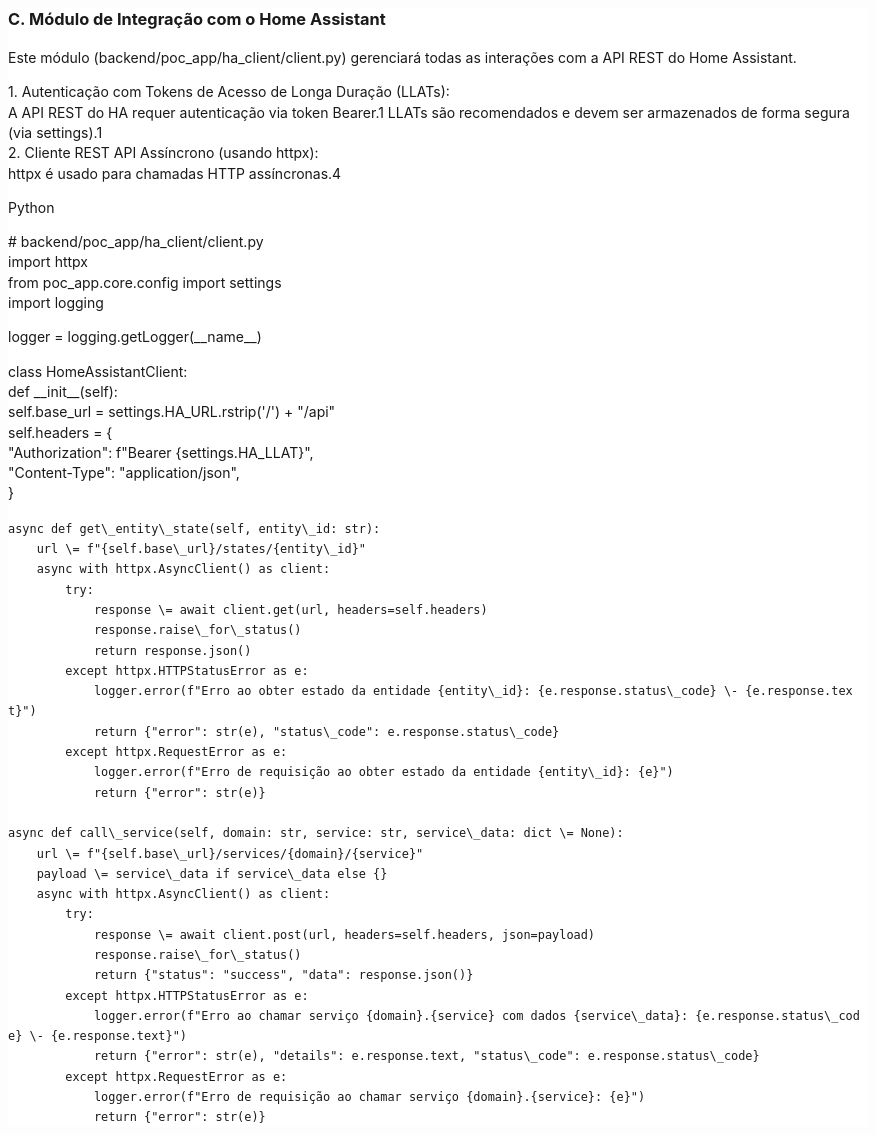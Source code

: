 ### **C. Módulo de Integração com o Home Assistant**

Este módulo (backend/poc\_app/ha\_client/client.py) gerenciará todas as interações com a API REST do Home Assistant.

1\. Autenticação com Tokens de Acesso de Longa Duração (LLATs):  
A API REST do HA requer autenticação via token Bearer.1 LLATs são recomendados e devem ser armazenados de forma segura (via settings).1  
2\. Cliente REST API Assíncrono (usando httpx):  
httpx é usado para chamadas HTTP assíncronas.4

Python

\# backend/poc\_app/ha\_client/client.py  
import httpx  
from poc\_app.core.config import settings  
import logging

logger \= logging.getLogger(\_\_name\_\_)

class HomeAssistantClient:  
    def \_\_init\_\_(self):  
        self.base\_url \= settings.HA\_URL.rstrip('/') \+ "/api"  
        self.headers \= {  
            "Authorization": f"Bearer {settings.HA\_LLAT}",  
            "Content-Type": "application/json",  
        }

    async def get\_entity\_state(self, entity\_id: str):  
        url \= f"{self.base\_url}/states/{entity\_id}"  
        async with httpx.AsyncClient() as client:  
            try:  
                response \= await client.get(url, headers=self.headers)  
                response.raise\_for\_status()  
                return response.json()  
            except httpx.HTTPStatusError as e:  
                logger.error(f"Erro ao obter estado da entidade {entity\_id}: {e.response.status\_code} \- {e.response.text}")  
                return {"error": str(e), "status\_code": e.response.status\_code}  
            except httpx.RequestError as e:  
                logger.error(f"Erro de requisição ao obter estado da entidade {entity\_id}: {e}")  
                return {"error": str(e)}

    async def call\_service(self, domain: str, service: str, service\_data: dict \= None):  
        url \= f"{self.base\_url}/services/{domain}/{service}"  
        payload \= service\_data if service\_data else {}  
        async with httpx.AsyncClient() as client:  
            try:  
                response \= await client.post(url, headers=self.headers, json=payload)  
                response.raise\_for\_status()  
                return {"status": "success", "data": response.json()}  
            except httpx.HTTPStatusError as e:  
                logger.error(f"Erro ao chamar serviço {domain}.{service} com dados {service\_data}: {e.response.status\_code} \- {e.response.text}")  
                return {"error": str(e), "details": e.response.text, "status\_code": e.response.status\_code}  
            except httpx.RequestError as e:  
                logger.error(f"Erro de requisição ao chamar serviço {domain}.{service}: {e}")  
                return {"error": str(e)}
